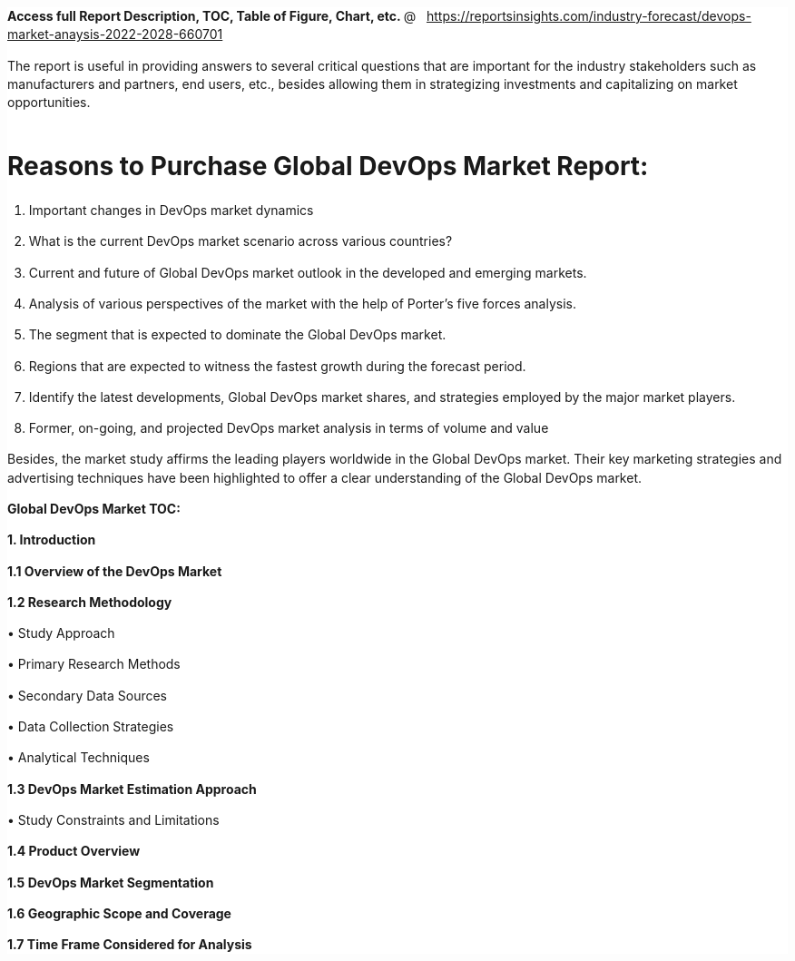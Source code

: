 <strong>Access full Report Description, TOC, Table of Figure, Chart, etc. </strong>@   <a href=https://reportsinsights.com/industry-forecast/devops-market-anaysis-2022-2028-660701 style=color:#0000ff;>https://reportsinsights.com/industry-forecast/devops-market-anaysis-2022-2028-660701</a>

The report is useful in providing answers to several critical questions that are important for the industry stakeholders such as manufacturers and partners, end users, etc., besides allowing them in strategizing investments and capitalizing on market opportunities.

# <strong>Reasons to Purchase Global DevOps Market Report:</strong>

1. Important changes in DevOps market dynamics

2. What is the current DevOps market scenario across various countries?

3. Current and future of Global DevOps market outlook in the developed and emerging markets.

4. Analysis of various perspectives of the market with the help of Porter’s five forces analysis.

5. The segment that is expected to dominate the Global DevOps market.

6. Regions that are expected to witness the fastest growth during the forecast period.

7. Identify the latest developments, Global DevOps market shares, and strategies employed by the major market players.

8. Former, on-going, and projected DevOps market analysis in terms of volume and value

Besides, the market study affirms the leading players worldwide in the Global DevOps market. Their key marketing strategies and advertising techniques have been highlighted to offer a clear understanding of the Global DevOps market.

<strong>Global DevOps Market TOC:</strong>

<strong>1. Introduction</strong>

<strong>1.1 Overview of the DevOps Market</strong>

<strong>1.2 Research Methodology</strong>

• Study Approach

• Primary Research Methods

• Secondary Data Sources

• Data Collection Strategies

• Analytical Techniques

<strong>1.3 DevOps Market Estimation Approach</strong>

• Study Constraints and Limitations

<strong>1.4 Product Overview</strong>

<strong>1.5 DevOps Market Segmentation</strong>

<strong>1.6 Geographic Scope and Coverage</strong>

<strong>1.7 Time Frame Considered for Analysis</strong>
